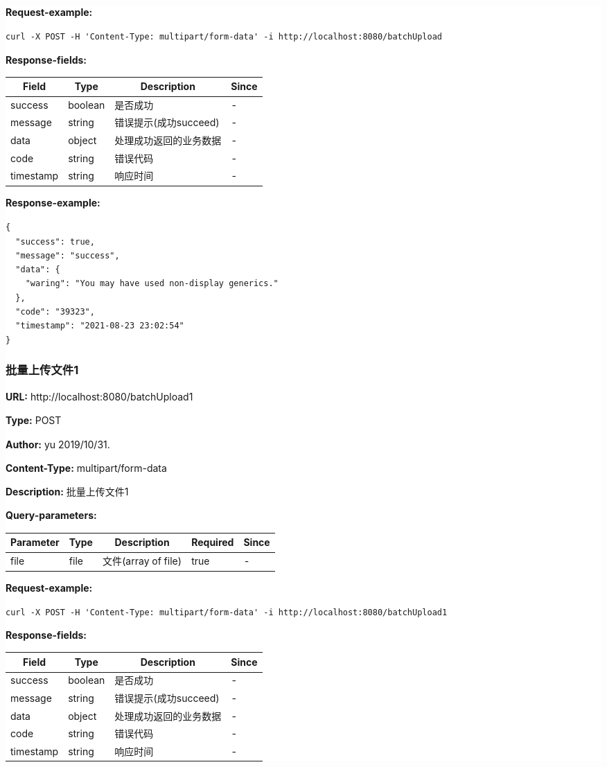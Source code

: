 **Request-example:**
```
curl -X POST -H 'Content-Type: multipart/form-data' -i http://localhost:8080/batchUpload
```
**Response-fields:**

Field | Type|Description|Since
---|---|---|---
success|boolean|是否成功|-
message|string|错误提示(成功succeed)|-
data|object|处理成功返回的业务数据|-
code|string|错误代码|-
timestamp|string|响应时间|-

**Response-example:**
```
{
  "success": true,
  "message": "success",
  "data": {
    "waring": "You may have used non-display generics."
  },
  "code": "39323",
  "timestamp": "2021-08-23 23:02:54"
}
```

### 批量上传文件1
**URL:** http://localhost:8080/batchUpload1

**Type:** POST

**Author:** yu 2019/10/31.

**Content-Type:** multipart/form-data

**Description:** 批量上传文件1

**Query-parameters:**

Parameter | Type|Description|Required|Since
---|---|---|---|---
file|file|文件(array of file)|true|-

**Request-example:**
```
curl -X POST -H 'Content-Type: multipart/form-data' -i http://localhost:8080/batchUpload1
```
**Response-fields:**

Field | Type|Description|Since
---|---|---|---
success|boolean|是否成功|-
message|string|错误提示(成功succeed)|-
data|object|处理成功返回的业务数据|-
code|string|错误代码|-
timestamp|string|响应时间|-
